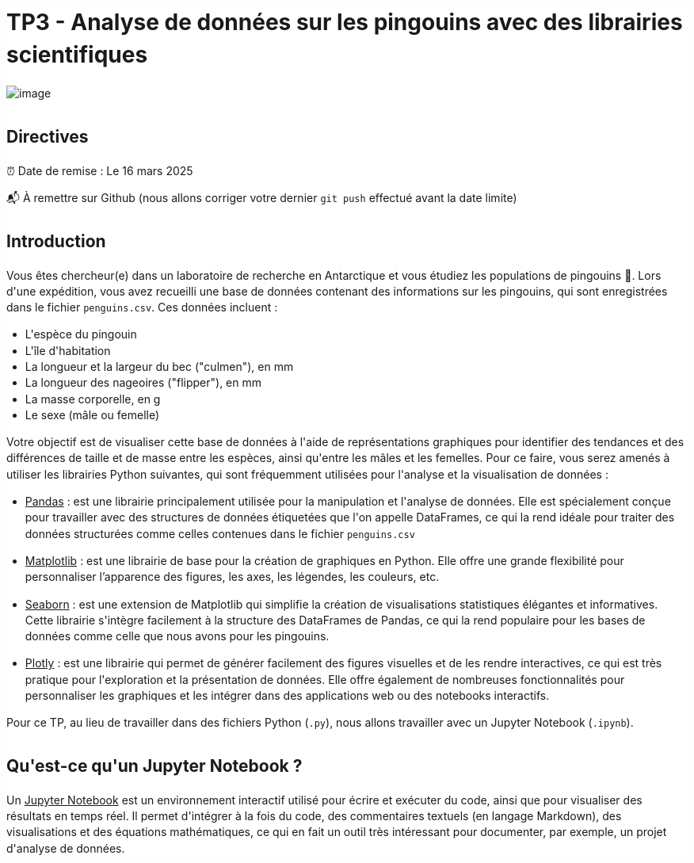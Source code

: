 # TP3 - Analyse de données sur les pingouins avec des librairies scientifiques
![image](https://github.com/user-attachments/assets/4f0dfd1d-32f7-4b42-a103-c812bc8433bd)

## Directives
:alarm_clock: Date de remise : Le 16 mars 2025

:mailbox_with_mail: À remettre sur Github (nous allons corriger votre dernier `git push` effectué avant la date limite)

## Introduction
Vous êtes chercheur(e) dans un laboratoire de recherche en Antarctique et vous étudiez les populations de pingouins :penguin:. Lors d'une expédition, vous avez recueilli une base de données contenant des informations sur les pingouins, qui sont enregistrées dans le fichier `penguins.csv`. Ces données incluent :

- L'espèce du pingouin
- L'île d'habitation
- La longueur et la largeur du bec ("culmen"), en mm
- La longueur des nageoires ("flipper"), en mm
- La masse corporelle, en g
- Le sexe (mâle ou femelle)

Votre objectif est de visualiser cette base de données à l'aide de représentations graphiques pour identifier des tendances et des différences de taille et de masse entre les espèces, ainsi qu'entre les mâles et les femelles. Pour ce faire, vous serez amenés à utiliser les librairies Python suivantes, qui sont fréquemment utilisées pour l'analyse et la visualisation de données : 

- [Pandas](https://pandas.pydata.org/docs/getting_started/index.html) : est une librairie principalement utilisée pour la manipulation et l'analyse de données. Elle est spécialement conçue pour travailler avec des structures de données étiquetées que l'on appelle DataFrames, ce qui la rend idéale pour traiter des données structurées comme celles contenues dans le fichier `penguins.csv`
  
- [Matplotlib](https://matplotlib.org/stable/) : est une librairie de base pour la création de graphiques en Python. Elle offre une grande flexibilité pour personnaliser l’apparence des figures, les axes, les légendes, les couleurs, etc.

- [Seaborn](https://seaborn.pydata.org/index.html) : est une extension de Matplotlib qui simplifie la création de visualisations statistiques élégantes et informatives. Cette librairie s'intègre facilement à la structure des DataFrames de Pandas, ce qui la rend populaire pour les bases de données comme celle que nous avons pour les pingouins.  

- [Plotly](https://plotly.com/python/) : est une librairie qui permet de générer facilement des figures visuelles et de les rendre interactives, ce qui est très pratique pour l'exploration et la présentation de données. Elle offre également de nombreuses fonctionnalités pour personnaliser les graphiques et les intégrer dans des applications web ou des notebooks interactifs.

Pour ce TP, au lieu de travailler dans des fichiers Python (`.py`), nous allons travailler avec un Jupyter Notebook (`.ipynb`). 

## Qu'est-ce qu'un Jupyter Notebook ?
Un [Jupyter Notebook](https://jupyter.org) est un environnement interactif utilisé pour écrire et exécuter du code, ainsi que pour visualiser des résultats en temps réel. Il permet d'intégrer à la fois du code, des commentaires textuels (en langage Markdown), des visualisations et des équations mathématiques, ce qui en fait un outil très intéressant pour documenter, par exemple, un projet d'analyse de données. 
